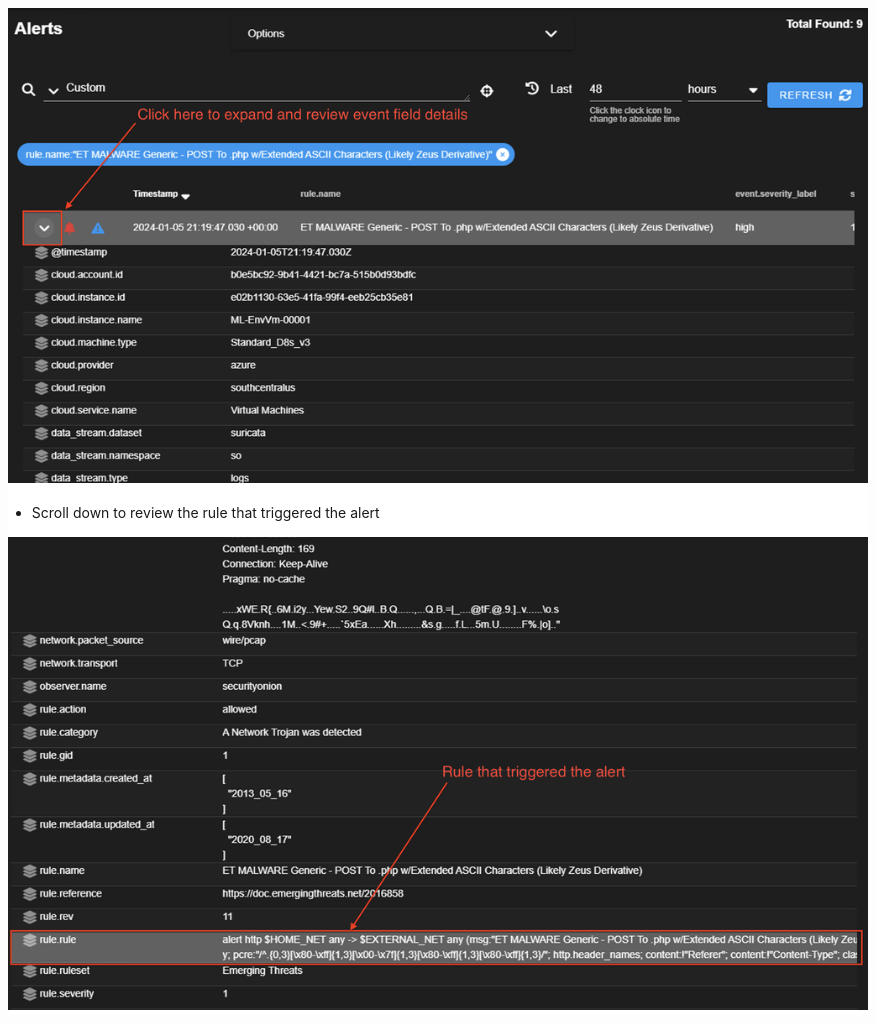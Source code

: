 ![Security Onion Event Details](Images/SO%20Drilldown%20details.png)

   - Scroll down to review the rule that triggered the alert
   
![Security Onion Alert Rules](Images/SO%20Drilldown%20rule.png)
